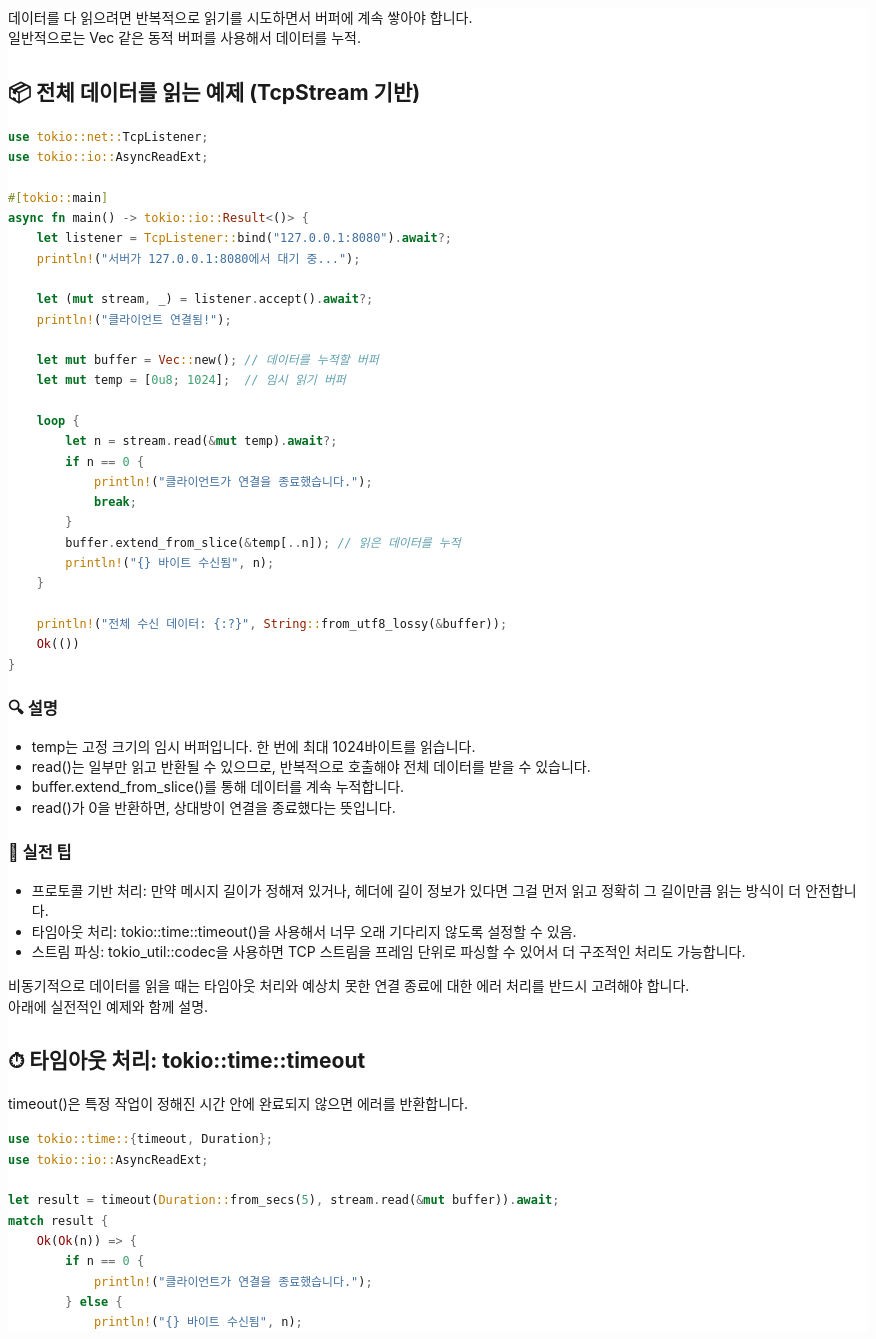 

데이터를 다 읽으려면 반복적으로 읽기를 시도하면서 버퍼에 계속 쌓아야 합니다.  
일반적으로는 Vec<u8> 같은 동적 버퍼를 사용해서 데이터를 누적. 

## 📦 전체 데이터를 읽는 예제 (TcpStream 기반)
```rust
use tokio::net::TcpListener;
use tokio::io::AsyncReadExt;

#[tokio::main]
async fn main() -> tokio::io::Result<()> {
    let listener = TcpListener::bind("127.0.0.1:8080").await?;
    println!("서버가 127.0.0.1:8080에서 대기 중...");

    let (mut stream, _) = listener.accept().await?;
    println!("클라이언트 연결됨!");

    let mut buffer = Vec::new(); // 데이터를 누적할 버퍼
    let mut temp = [0u8; 1024];  // 임시 읽기 버퍼

    loop {
        let n = stream.read(&mut temp).await?;
        if n == 0 {
            println!("클라이언트가 연결을 종료했습니다.");
            break;
        }
        buffer.extend_from_slice(&temp[..n]); // 읽은 데이터를 누적
        println!("{} 바이트 수신됨", n);
    }

    println!("전체 수신 데이터: {:?}", String::from_utf8_lossy(&buffer));
    Ok(())
}
```


### 🔍 설명
- temp는 고정 크기의 임시 버퍼입니다. 한 번에 최대 1024바이트를 읽습니다.
- read()는 일부만 읽고 반환될 수 있으므로, 반복적으로 호출해야 전체 데이터를 받을 수 있습니다.
- buffer.extend_from_slice()를 통해 데이터를 계속 누적합니다.
- read()가 0을 반환하면, 상대방이 연결을 종료했다는 뜻입니다.

### 🧠 실전 팁
- 프로토콜 기반 처리: 만약 메시지 길이가 정해져 있거나, 헤더에 길이 정보가 있다면 그걸 먼저 읽고 정확히 그 길이만큼 읽는 방식이 더 안전합니다.
- 타임아웃 처리: tokio::time::timeout()을 사용해서 너무 오래 기다리지 않도록 설정할 수 있음.
- 스트림 파싱: tokio_util::codec을 사용하면 TCP 스트림을 프레임 단위로 파싱할 수 있어서 더 구조적인 처리도 가능합니다.

비동기적으로 데이터를 읽을 때는 타임아웃 처리와 예상치 못한 연결 종료에 대한 에러 처리를 반드시 고려해야 합니다.  
아래에 실전적인 예제와 함께 설명.

## ⏱ 타임아웃 처리: tokio::time::timeout
timeout()은 특정 작업이 정해진 시간 안에 완료되지 않으면 에러를 반환합니다.
```rust
use tokio::time::{timeout, Duration};
use tokio::io::AsyncReadExt;

let result = timeout(Duration::from_secs(5), stream.read(&mut buffer)).await;
match result {
    Ok(Ok(n)) => {
        if n == 0 {
            println!("클라이언트가 연결을 종료했습니다.");
        } else {
            println!("{} 바이트 수신됨", n);
```